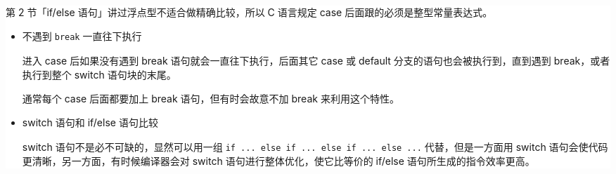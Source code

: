   第 2 节「if/else 语句」讲过浮点型不适合做精确比较，所以 C 语言规定 case 后面跟的必须是整型常量表达式。

- 不遇到 `break` 一直往下执行

  进入 case 后如果没有遇到 break 语句就会一直往下执行，后面其它 case 或 default 分支的语句也会被执行到，直到遇到 break，或者执行到整个 switch 语句块的末尾。

  通常每个 case 后面都要加上 break 语句，但有时会故意不加 break 来利用这个特性。

- switch 语句和 if/else 语句比较

  switch 语句不是必不可缺的，显然可以用一组 `if ... else if ... else if ... else ...` 代替，但是一方面用 switch 语句会使代码更清晰，另一方面，有时候编译器会对 switch 语句进行整体优化，使它比等价的 if/else 语句所生成的指令效率更高。
